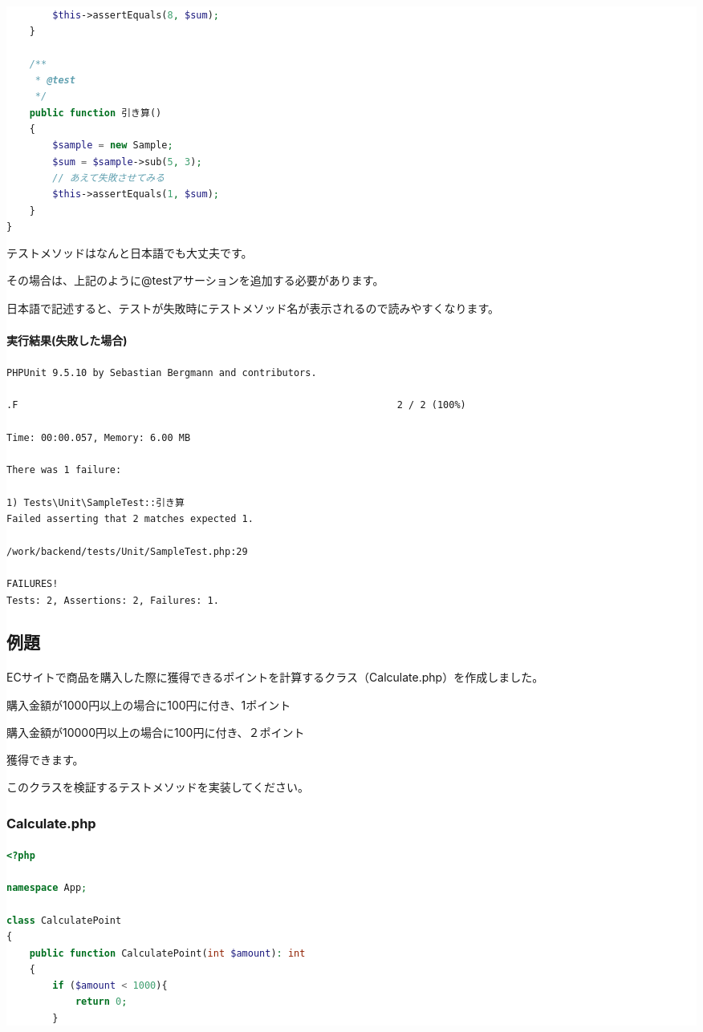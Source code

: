 ```php
        $this->assertEquals(8, $sum);
    }

    /**
     * @test
     */
    public function 引き算()
    {
        $sample = new Sample;
        $sum = $sample->sub(5, 3);
        // あえて失敗させてみる
        $this->assertEquals(1, $sum);
    }
}
```

テストメソッドはなんと日本語でも大丈夫です。

その場合は、上記のように<red>@testアサーション</red>を追加する必要があります。

日本語で記述すると、テストが失敗時にテストメソッド名が表示されるので読みやすくなります。


#### 実行結果(失敗した場合)
```
PHPUnit 9.5.10 by Sebastian Bergmann and contributors.

.F                                                                  2 / 2 (100%)

Time: 00:00.057, Memory: 6.00 MB

There was 1 failure:

1) Tests\Unit\SampleTest::引き算
Failed asserting that 2 matches expected 1.

/work/backend/tests/Unit/SampleTest.php:29

FAILURES!
Tests: 2, Assertions: 2, Failures: 1.
```

## 例題　

ECサイトで商品を購入した際に獲得できるポイントを計算するクラス（Calculate.php）を作成しました。

購入金額が1000円以上の場合に100円に付き、1ポイント

購入金額が10000円以上の場合に100円に付き、２ポイント

獲得できます。

このクラスを検証するテストメソッドを実装してください。

### Calculate.php
```php
<?php

namespace App;

class CalculatePoint
{
    public function CalculatePoint(int $amount): int
    {
        if ($amount < 1000){
            return 0;
        }
```